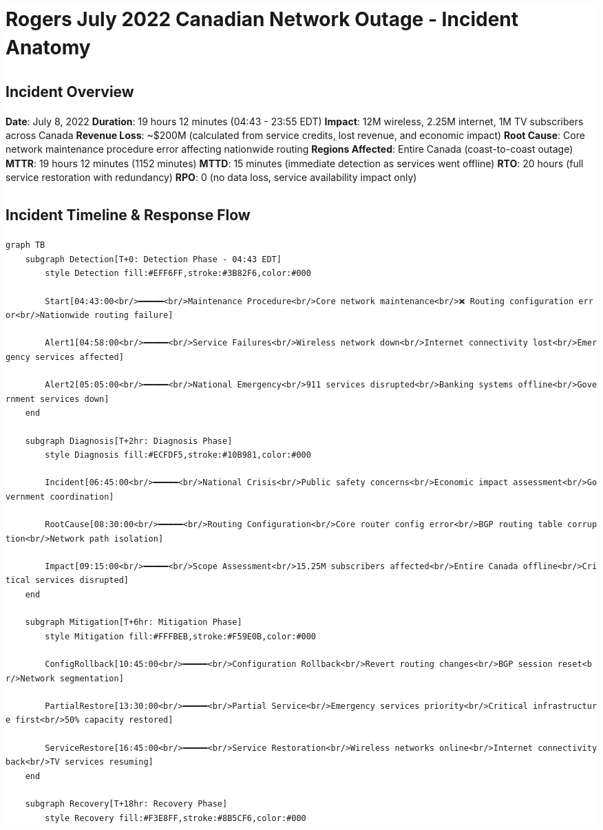 # Rogers July 2022 Canadian Network Outage - Incident Anatomy

## Incident Overview

**Date**: July 8, 2022
**Duration**: 19 hours 12 minutes (04:43 - 23:55 EDT)
**Impact**: 12M wireless, 2.25M internet, 1M TV subscribers across Canada
**Revenue Loss**: ~$200M (calculated from service credits, lost revenue, and economic impact)
**Root Cause**: Core network maintenance procedure error affecting nationwide routing
**Regions Affected**: Entire Canada (coast-to-coast outage)
**MTTR**: 19 hours 12 minutes (1152 minutes)
**MTTD**: 15 minutes (immediate detection as services went offline)
**RTO**: 20 hours (full service restoration with redundancy)
**RPO**: 0 (no data loss, service availability impact only)

## Incident Timeline & Response Flow

```mermaid
graph TB
    subgraph Detection[T+0: Detection Phase - 04:43 EDT]
        style Detection fill:#EFF6FF,stroke:#3B82F6,color:#000

        Start[04:43:00<br/>━━━━━<br/>Maintenance Procedure<br/>Core network maintenance<br/>❌ Routing configuration error<br/>Nationwide routing failure]

        Alert1[04:58:00<br/>━━━━━<br/>Service Failures<br/>Wireless network down<br/>Internet connectivity lost<br/>Emergency services affected]

        Alert2[05:05:00<br/>━━━━━<br/>National Emergency<br/>911 services disrupted<br/>Banking systems offline<br/>Government services down]
    end

    subgraph Diagnosis[T+2hr: Diagnosis Phase]
        style Diagnosis fill:#ECFDF5,stroke:#10B981,color:#000

        Incident[06:45:00<br/>━━━━━<br/>National Crisis<br/>Public safety concerns<br/>Economic impact assessment<br/>Government coordination]

        RootCause[08:30:00<br/>━━━━━<br/>Routing Configuration<br/>Core router config error<br/>BGP routing table corruption<br/>Network path isolation]

        Impact[09:15:00<br/>━━━━━<br/>Scope Assessment<br/>15.25M subscribers affected<br/>Entire Canada offline<br/>Critical services disrupted]
    end

    subgraph Mitigation[T+6hr: Mitigation Phase]
        style Mitigation fill:#FFFBEB,stroke:#F59E0B,color:#000

        ConfigRollback[10:45:00<br/>━━━━━<br/>Configuration Rollback<br/>Revert routing changes<br/>BGP session reset<br/>Network segmentation]

        PartialRestore[13:30:00<br/>━━━━━<br/>Partial Service<br/>Emergency services priority<br/>Critical infrastructure first<br/>50% capacity restored]

        ServiceRestore[16:45:00<br/>━━━━━<br/>Service Restoration<br/>Wireless networks online<br/>Internet connectivity back<br/>TV services resuming]
    end

    subgraph Recovery[T+18hr: Recovery Phase]
        style Recovery fill:#F3E8FF,stroke:#8B5CF6,color:#000

```